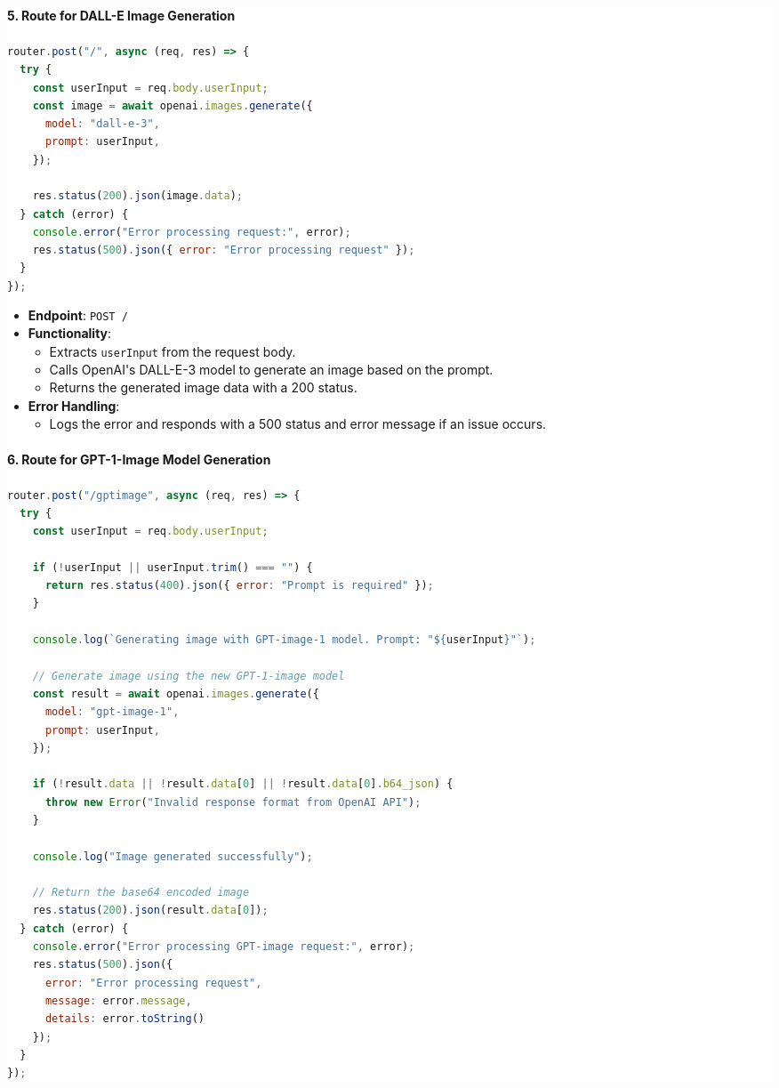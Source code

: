 #### **5. Route for DALL-E Image Generation**

```javascript
router.post("/", async (req, res) => {
  try {
    const userInput = req.body.userInput;
    const image = await openai.images.generate({
      model: "dall-e-3",
      prompt: userInput,
    });

    res.status(200).json(image.data);
  } catch (error) {
    console.error("Error processing request:", error);
    res.status(500).json({ error: "Error processing request" });
  }
});
```

- **Endpoint**: `POST /`
- **Functionality**:
  - Extracts `userInput` from the request body.
  - Calls OpenAI's DALL-E-3 model to generate an image based on the prompt.
  - Returns the generated image data with a 200 status.
- **Error Handling**:
  - Logs the error and responds with a 500 status and error message if an issue occurs.

#### **6. Route for GPT-1-Image Model Generation**

```javascript
router.post("/gptimage", async (req, res) => {
  try {
    const userInput = req.body.userInput;

    if (!userInput || userInput.trim() === "") {
      return res.status(400).json({ error: "Prompt is required" });
    }

    console.log(`Generating image with GPT-image-1 model. Prompt: "${userInput}"`);

    // Generate image using the new GPT-1-image model
    const result = await openai.images.generate({
      model: "gpt-image-1",
      prompt: userInput,
    });

    if (!result.data || !result.data[0] || !result.data[0].b64_json) {
      throw new Error("Invalid response format from OpenAI API");
    }

    console.log("Image generated successfully");

    // Return the base64 encoded image
    res.status(200).json(result.data[0]);
  } catch (error) {
    console.error("Error processing GPT-image request:", error);
    res.status(500).json({ 
      error: "Error processing request", 
      message: error.message,
      details: error.toString()
    });
  }
});
```
